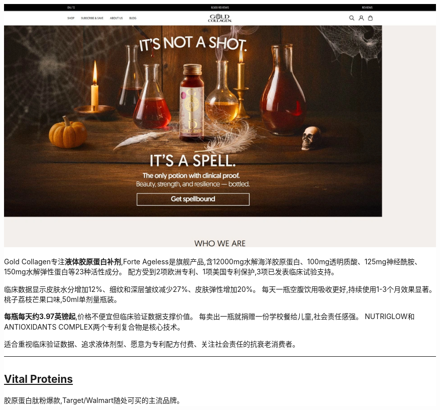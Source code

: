 ![Gold Collagen Screenshot](image/gold-collagen.webp)


Gold Collagen专注**液体胶原蛋白补剂**,Forte Ageless是旗舰产品,含12000mg水解海洋胶原蛋白、100mg透明质酸、125mg神经酰胺、150mg水解弹性蛋白等23种活性成分。 配方受到2项欧洲专利、1项美国专利保护,3项已发表临床试验支持。

临床数据显示皮肤水分增加12%、细纹和深层皱纹减少27%、皮肤弹性增加20%。 每天一瓶空腹饮用吸收更好,持续使用1-3个月效果显著。 桃子荔枝芒果口味,50ml单剂量瓶装。

**每瓶每天约3.97英镑起**,价格不便宜但临床验证数据支撑价值。 每卖出一瓶就捐赠一份学校餐给儿童,社会责任感强。 NUTRIGLOW和ANTIOXIDANTS COMPLEX两个专利复合物是核心技术。

适合重视临床验证数据、追求液体剂型、愿意为专利配方付费、关注社会责任的抗衰老消费者。

***

## **[Vital Proteins](https://www.vitalproteins.com)**

胶原蛋白肽粉爆款,Target/Walmart随处可买的主流品牌。
